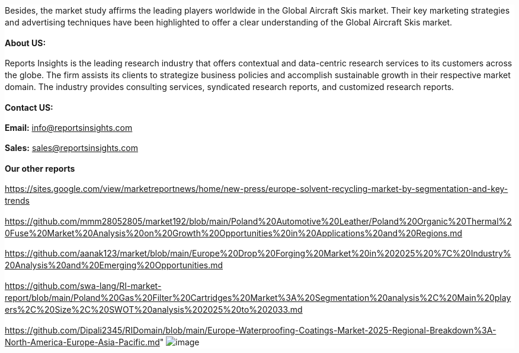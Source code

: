 Besides, the market study affirms the leading players worldwide in the Global Aircraft Skis market. Their key marketing strategies and advertising techniques have been highlighted to offer a clear understanding of the Global Aircraft Skis market.

<strong><strong>About US</strong>:</strong>

Reports Insights is the leading research industry that offers contextual and data-centric research services to its customers across the globe. The firm assists its clients to strategize business policies and accomplish sustainable growth in their respective market domain. The industry provides consulting services, syndicated research reports, and customized research reports.

<strong>Contact US:</strong>

<p class=><b>Email:</b> <a href=mailto:info@reportsinsights.com>info@reportsinsights.com</a></p>
<p class=><b>Sales:</b> <a href=mailto:sales@reportsinsights.com>sales@reportsinsights.com</a></p>

<strong>Our other reports</strong>

<a href=https://sites.google.com/view/marketreportnews/home/new-press/europe-solvent-recycling-market-by-segmentation-and-key-trends>https://sites.google.com/view/marketreportnews/home/new-press/europe-solvent-recycling-market-by-segmentation-and-key-trends</a>

<a href=https://github.com/mmm28052805/market192/blob/main/Poland%20Automotive%20Leather/Poland%20Organic%20Thermal%20Fuse%20Market%20Analysis%20on%20Growth%20Opportunities%20in%20Applications%20and%20Regions.md>https://github.com/mmm28052805/market192/blob/main/Poland%20Automotive%20Leather/Poland%20Organic%20Thermal%20Fuse%20Market%20Analysis%20on%20Growth%20Opportunities%20in%20Applications%20and%20Regions.md</a>

<a href=https://github.com/aanak123/market/blob/main/Europe%20Drop%20Forging%20Market%20in%202025%20%7C%20Industry%20Analysis%20and%20Emerging%20Opportunities.md>https://github.com/aanak123/market/blob/main/Europe%20Drop%20Forging%20Market%20in%202025%20%7C%20Industry%20Analysis%20and%20Emerging%20Opportunities.md</a>

<a href=https://github.com/swa-lang/RI-market-report/blob/main/Poland%20Gas%20Filter%20Cartridges%20Market%3A%20Segmentation%20analysis%2C%20Main%20players%2C%20Size%2C%20SWOT%20analysis%202025%20to%202033.md>https://github.com/swa-lang/RI-market-report/blob/main/Poland%20Gas%20Filter%20Cartridges%20Market%3A%20Segmentation%20analysis%2C%20Main%20players%2C%20Size%2C%20SWOT%20analysis%202025%20to%202033.md</a>

<a href=https://github.com/Dipali2345/RIDomain/blob/main/Europe-Waterproofing-Coatings-Market-2025-Regional-Breakdown%3A-North-America-Europe-Asia-Pacific.md>https://github.com/Dipali2345/RIDomain/blob/main/Europe-Waterproofing-Coatings-Market-2025-Regional-Breakdown%3A-North-America-Europe-Asia-Pacific.md</a>"
![image](https://github.com/user-attachments/assets/2d50110c-11d4-48cc-a219-68c6dff5b827)
